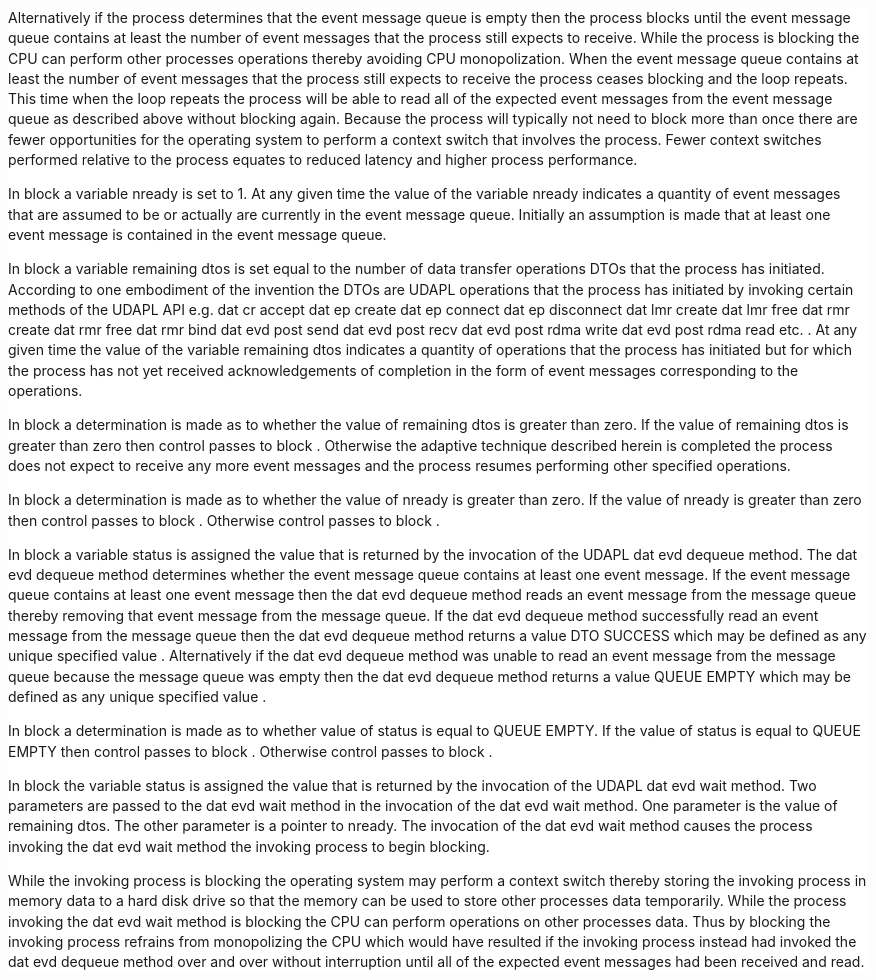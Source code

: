 Alternatively if the process determines that the event message queue is empty then the process blocks until the event message queue contains at least the number of event messages that the process still expects to receive. While the process is blocking the CPU can perform other processes operations thereby avoiding CPU monopolization. When the event message queue contains at least the number of event messages that the process still expects to receive the process ceases blocking and the loop repeats. This time when the loop repeats the process will be able to read all of the expected event messages from the event message queue as described above without blocking again. Because the process will typically not need to block more than once there are fewer opportunities for the operating system to perform a context switch that involves the process. Fewer context switches performed relative to the process equates to reduced latency and higher process performance.

In block a variable nready is set to 1. At any given time the value of the variable nready indicates a quantity of event messages that are assumed to be or actually are currently in the event message queue. Initially an assumption is made that at least one event message is contained in the event message queue.

In block a variable remaining dtos is set equal to the number of data transfer operations DTOs that the process has initiated. According to one embodiment of the invention the DTOs are UDAPL operations that the process has initiated by invoking certain methods of the UDAPL API e.g. dat cr accept dat ep create dat ep connect dat ep disconnect dat lmr create dat lmr free dat rmr create dat rmr free dat rmr bind dat evd post send dat evd post recv dat evd post rdma write dat evd post rdma read etc. . At any given time the value of the variable remaining dtos indicates a quantity of operations that the process has initiated but for which the process has not yet received acknowledgements of completion in the form of event messages corresponding to the operations.

In block a determination is made as to whether the value of remaining dtos is greater than zero. If the value of remaining dtos is greater than zero then control passes to block . Otherwise the adaptive technique described herein is completed the process does not expect to receive any more event messages and the process resumes performing other specified operations.

In block a determination is made as to whether the value of nready is greater than zero. If the value of nready is greater than zero then control passes to block . Otherwise control passes to block .

In block a variable status is assigned the value that is returned by the invocation of the UDAPL dat evd dequeue method. The dat evd dequeue method determines whether the event message queue contains at least one event message. If the event message queue contains at least one event message then the dat evd dequeue method reads an event message from the message queue thereby removing that event message from the message queue. If the dat evd dequeue method successfully read an event message from the message queue then the dat evd dequeue method returns a value DTO SUCCESS which may be defined as any unique specified value . Alternatively if the dat evd dequeue method was unable to read an event message from the message queue because the message queue was empty then the dat evd dequeue method returns a value QUEUE EMPTY which may be defined as any unique specified value .

In block a determination is made as to whether value of status is equal to QUEUE EMPTY. If the value of status is equal to QUEUE EMPTY then control passes to block . Otherwise control passes to block .

In block the variable status is assigned the value that is returned by the invocation of the UDAPL dat evd wait method. Two parameters are passed to the dat evd wait method in the invocation of the dat evd wait method. One parameter is the value of remaining dtos. The other parameter is a pointer to nready. The invocation of the dat evd wait method causes the process invoking the dat evd wait method the invoking process to begin blocking.

While the invoking process is blocking the operating system may perform a context switch thereby storing the invoking process in memory data to a hard disk drive so that the memory can be used to store other processes data temporarily. While the process invoking the dat evd wait method is blocking the CPU can perform operations on other processes data. Thus by blocking the invoking process refrains from monopolizing the CPU which would have resulted if the invoking process instead had invoked the dat evd dequeue method over and over without interruption until all of the expected event messages had been received and read.
